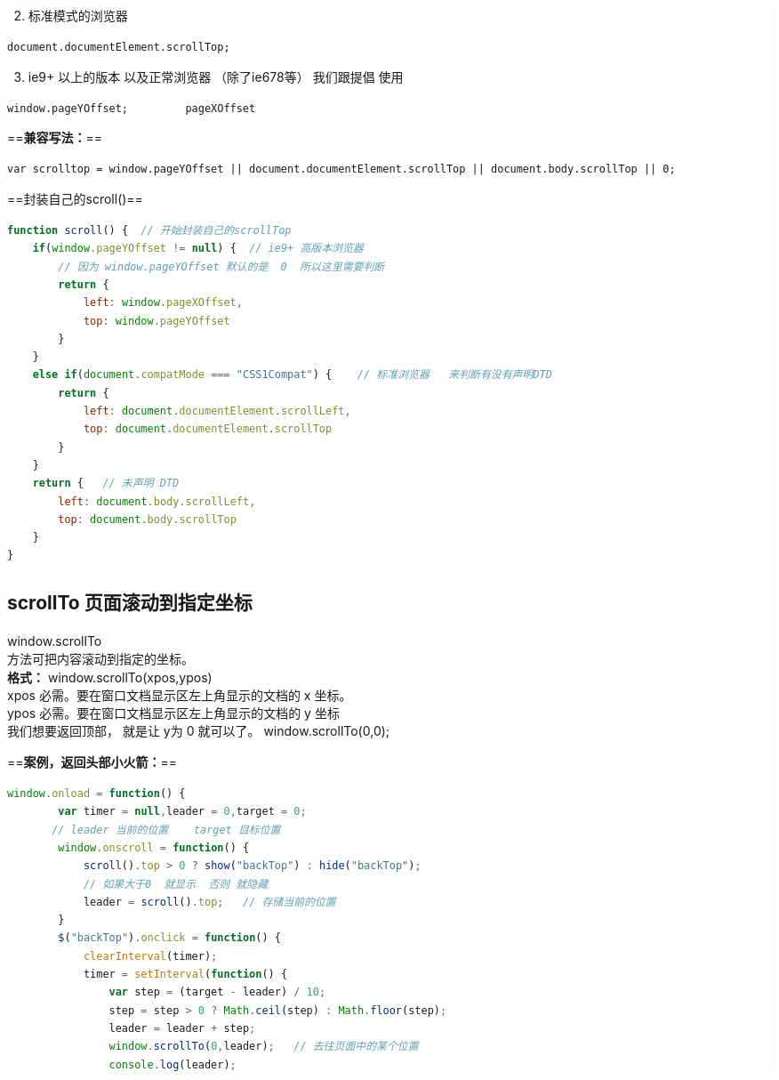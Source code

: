 2. 标准模式的浏览器

```
document.documentElement.scrollTop;
```
3. ie9+ 以上的版本 以及正常浏览器  （除了ie678等）
我们跟提倡 使用
```
window.pageYOffset;         pageXOffset
```
==**兼容写法：**==

```
var scrolltop = window.pageYOffset || document.documentElement.scrollTop || document.body.scrollTop || 0;
```
==封装自己的scroll()==

```js
function scroll() {  // 开始封装自己的scrollTop
    if(window.pageYOffset != null) {  // ie9+ 高版本浏览器
        // 因为 window.pageYOffset 默认的是  0  所以这里需要判断
        return {
            left: window.pageXOffset,
            top: window.pageYOffset
        }
    }
    else if(document.compatMode === "CSS1Compat") {    // 标准浏览器   来判断有没有声明DTD
        return {
            left: document.documentElement.scrollLeft,
            top: document.documentElement.scrollTop
        }
    }
    return {   // 未声明 DTD
        left: document.body.scrollLeft,
        top: document.body.scrollTop
    }
}
```

## scrollTo  页面滚动到指定坐标
window.scrollTo     
方法可把内容滚动到指定的坐标。  
**格式：** window.scrollTo(xpos,ypos)   
xpos	必需。要在窗口文档显示区左上角显示的文档的 x 坐标。     
ypos	必需。要在窗口文档显示区左上角显示的文档的 y 坐标       
我们想要返回顶部， 就是让 y为 0 就可以了。  window.scrollTo(0,0);

==**案例，返回头部小火箭：**==

```js
window.onload = function() {
        var timer = null,leader = 0,target = 0;
       // leader 当前的位置    target 目标位置
        window.onscroll = function() {
            scroll().top > 0 ? show("backTop") : hide("backTop");
            // 如果大于0  就显示  否则 就隐藏
            leader = scroll().top;   // 存储当前的位置
        }
        $("backTop").onclick = function() {
            clearInterval(timer);
            timer = setInterval(function() {
                var step = (target - leader) / 10;
                step = step > 0 ? Math.ceil(step) : Math.floor(step);
                leader = leader + step;
                window.scrollTo(0,leader);   // 去往页面中的某个位置
                console.log(leader);
```